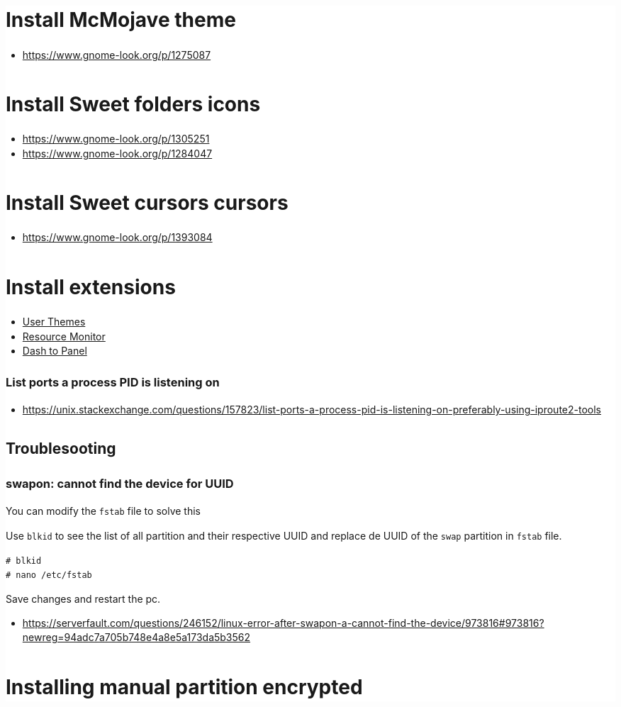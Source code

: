 # Install **McMojave** theme

* https://www.gnome-look.org/p/1275087

# Install **Sweet folders** icons

* https://www.gnome-look.org/p/1305251
* https://www.gnome-look.org/p/1284047

# Install **Sweet cursors** cursors

* https://www.gnome-look.org/p/1393084

# Install extensions

* [User Themes](https://extensions.gnome.org/extension/19/user-themes/)
* [Resource Monitor](https://extensions.gnome.org/extension/1634/resource-monitor/)
* [Dash to Panel](https://extensions.gnome.org/extension/1160/dash-to-panel/)




### List ports a process PID is listening on

* https://unix.stackexchange.com/questions/157823/list-ports-a-process-pid-is-listening-on-preferably-using-iproute2-tools


## Troublesooting

### swapon: cannot find the device for UUID

You can modify the `fstab` file to solve this

Use `blkid` to see the list of all partition and their respective UUID and replace de UUID of the `swap` partition in `fstab` file.

```console
# blkid
# nano /etc/fstab
```

Save changes and restart the pc.

* https://serverfault.com/questions/246152/linux-error-after-swapon-a-cannot-find-the-device/973816#973816?newreg=94adc7a705b748e4a8e5a173da5b3562








# Installing manual partition encrypted
